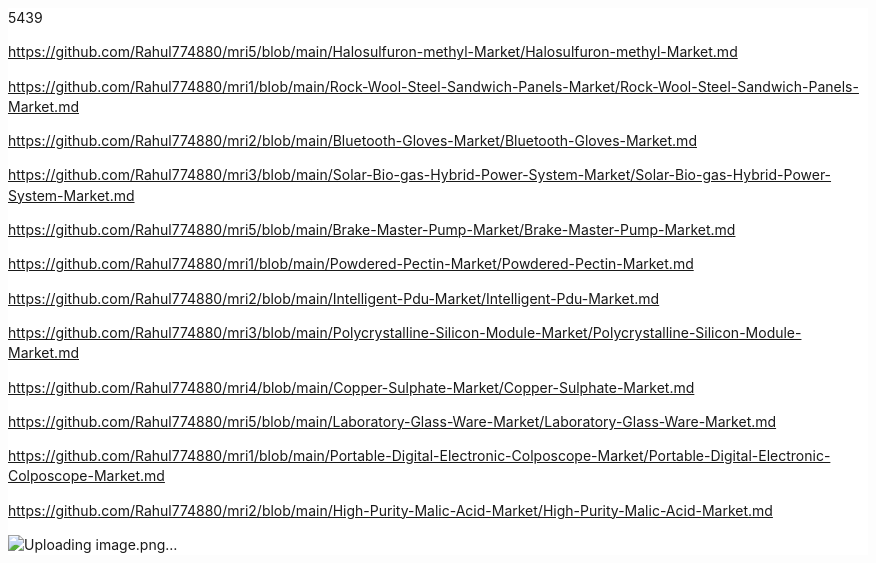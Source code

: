 5439</p><p><a href="https://github.com/Rahul774880/mri5/blob/main/Halosulfuron-methyl-Market/Halosulfuron-methyl-Market.md">https://github.com/Rahul774880/mri5/blob/main/Halosulfuron-methyl-Market/Halosulfuron-methyl-Market.md</a></p><p><a href="https://github.com/Rahul774880/mri1/blob/main/Rock-Wool-Steel-Sandwich-Panels-Market/Rock-Wool-Steel-Sandwich-Panels-Market.md">https://github.com/Rahul774880/mri1/blob/main/Rock-Wool-Steel-Sandwich-Panels-Market/Rock-Wool-Steel-Sandwich-Panels-Market.md</a></p><p><a href="https://github.com/Rahul774880/mri2/blob/main/Bluetooth-Gloves-Market/Bluetooth-Gloves-Market.md">https://github.com/Rahul774880/mri2/blob/main/Bluetooth-Gloves-Market/Bluetooth-Gloves-Market.md</a></p><p><a href="https://github.com/Rahul774880/mri3/blob/main/Solar-Bio-gas-Hybrid-Power-System-Market/Solar-Bio-gas-Hybrid-Power-System-Market.md">https://github.com/Rahul774880/mri3/blob/main/Solar-Bio-gas-Hybrid-Power-System-Market/Solar-Bio-gas-Hybrid-Power-System-Market.md</a></p><p><a href="https://github.com/Rahul774880/mri5/blob/main/Brake-Master-Pump-Market/Brake-Master-Pump-Market.md">https://github.com/Rahul774880/mri5/blob/main/Brake-Master-Pump-Market/Brake-Master-Pump-Market.md</a></p><p><a href="https://github.com/Rahul774880/mri1/blob/main/Powdered-Pectin-Market/Powdered-Pectin-Market.md">https://github.com/Rahul774880/mri1/blob/main/Powdered-Pectin-Market/Powdered-Pectin-Market.md</a></p><p><a href="https://github.com/Rahul774880/mri2/blob/main/Intelligent-Pdu-Market/Intelligent-Pdu-Market.md">https://github.com/Rahul774880/mri2/blob/main/Intelligent-Pdu-Market/Intelligent-Pdu-Market.md</a></p><p><a href="https://github.com/Rahul774880/mri3/blob/main/Polycrystalline-Silicon-Module-Market/Polycrystalline-Silicon-Module-Market.md">https://github.com/Rahul774880/mri3/blob/main/Polycrystalline-Silicon-Module-Market/Polycrystalline-Silicon-Module-Market.md</a></p><p><a href="https://github.com/Rahul774880/mri4/blob/main/Copper-Sulphate-Market/Copper-Sulphate-Market.md">https://github.com/Rahul774880/mri4/blob/main/Copper-Sulphate-Market/Copper-Sulphate-Market.md</a></p><p><a href="https://github.com/Rahul774880/mri5/blob/main/Laboratory-Glass-Ware-Market/Laboratory-Glass-Ware-Market.md">https://github.com/Rahul774880/mri5/blob/main/Laboratory-Glass-Ware-Market/Laboratory-Glass-Ware-Market.md</a></p><p><a href="https://github.com/Rahul774880/mri1/blob/main/Portable-Digital-Electronic-Colposcope-Market/Portable-Digital-Electronic-Colposcope-Market.md">https://github.com/Rahul774880/mri1/blob/main/Portable-Digital-Electronic-Colposcope-Market/Portable-Digital-Electronic-Colposcope-Market.md</a></p><p><a href="https://github.com/Rahul774880/mri2/blob/main/High-Purity-Malic-Acid-Market/High-Purity-Malic-Acid-Market.md">https://github.com/Rahul774880/mri2/blob/main/High-Purity-Malic-Acid-Market/High-Purity-Malic-Acid-Market.md</a></p>
![Uploading image.png…]()
